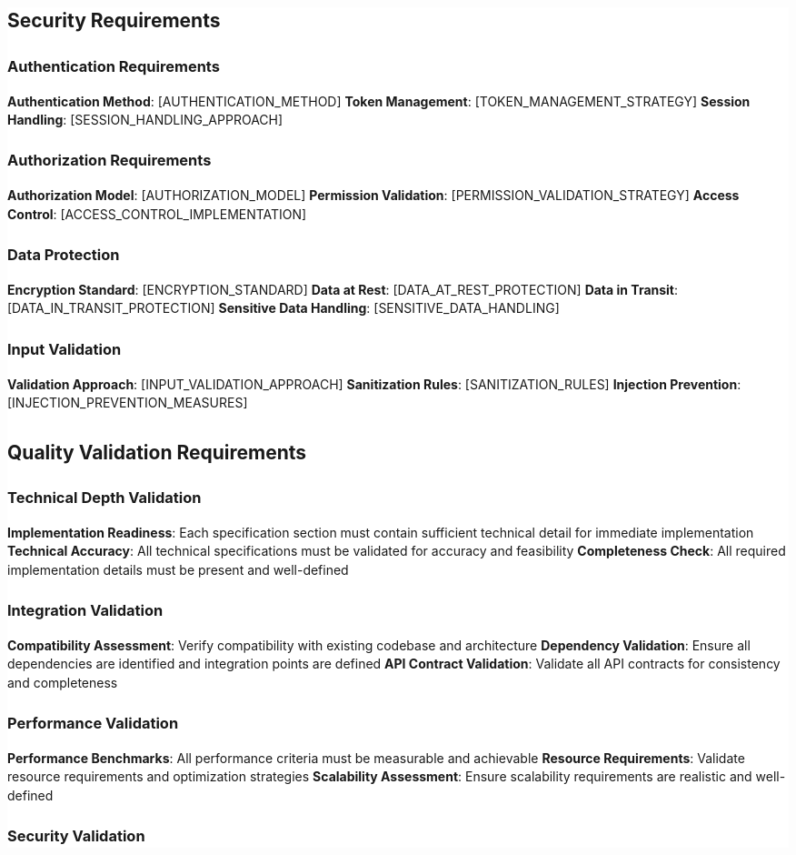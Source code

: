   ## Security Requirements

  ### Authentication Requirements

  **Authentication Method**: [AUTHENTICATION_METHOD]
  **Token Management**: [TOKEN_MANAGEMENT_STRATEGY]
  **Session Handling**: [SESSION_HANDLING_APPROACH]

  ### Authorization Requirements

  **Authorization Model**: [AUTHORIZATION_MODEL]
  **Permission Validation**: [PERMISSION_VALIDATION_STRATEGY]
  **Access Control**: [ACCESS_CONTROL_IMPLEMENTATION]

  ### Data Protection

  **Encryption Standard**: [ENCRYPTION_STANDARD]
  **Data at Rest**: [DATA_AT_REST_PROTECTION]
  **Data in Transit**: [DATA_IN_TRANSIT_PROTECTION]
  **Sensitive Data Handling**: [SENSITIVE_DATA_HANDLING]

  ### Input Validation

  **Validation Approach**: [INPUT_VALIDATION_APPROACH]
  **Sanitization Rules**: [SANITIZATION_RULES]
  **Injection Prevention**: [INJECTION_PREVENTION_MEASURES]

  ## Quality Validation Requirements

  ### Technical Depth Validation

  **Implementation Readiness**: Each specification section must contain sufficient technical detail for immediate implementation
  **Technical Accuracy**: All technical specifications must be validated for accuracy and feasibility
  **Completeness Check**: All required implementation details must be present and well-defined

  ### Integration Validation

  **Compatibility Assessment**: Verify compatibility with existing codebase and architecture
  **Dependency Validation**: Ensure all dependencies are identified and integration points are defined
  **API Contract Validation**: Validate all API contracts for consistency and completeness

  ### Performance Validation

  **Performance Benchmarks**: All performance criteria must be measurable and achievable
  **Resource Requirements**: Validate resource requirements and optimization strategies
  **Scalability Assessment**: Ensure scalability requirements are realistic and well-defined

  ### Security Validation
